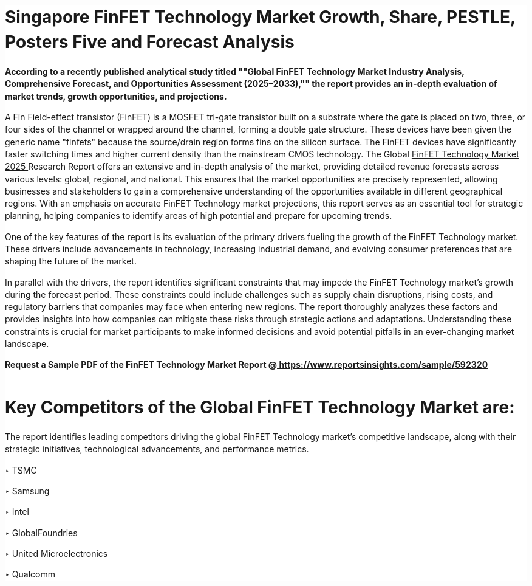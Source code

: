 # Singapore FinFET Technology Market Growth, Share, PESTLE, Posters Five and Forecast Analysis

<strong>According to a recently published analytical study titled ""Global FinFET Technology Market Industry Analysis, Comprehensive Forecast, and Opportunities Assessment (2025–2033),"" the report provides an in-depth evaluation of market trends, growth opportunities, and projections.</strong>

A Fin Field-effect transistor (FinFET) is a MOSFET tri-gate transistor built on a substrate where the gate is placed on two, three, or four sides of the channel or wrapped around the channel, forming a double gate structure. These devices have been given the generic name &#34;finfets&#34; because the source/drain region forms fins on the silicon surface. The FinFET devices have significantly faster switching times and higher current density than the mainstream CMOS technology. The Global <a href=https://www.reportsinsights.com/sample/592320>FinFET Technology Market 2025 </a> Research Report offers an extensive and in-depth analysis of the market, providing detailed revenue forecasts across various levels: global, regional, and national. This ensures that the market opportunities are precisely represented, allowing businesses and stakeholders to gain a comprehensive understanding of the opportunities available in different geographical regions. With an emphasis on accurate FinFET Technology market projections, this report serves as an essential tool for strategic planning, helping companies to identify areas of high potential and prepare for upcoming trends.

One of the key features of the report is its evaluation of the primary drivers fueling the growth of the FinFET Technology market. These drivers include advancements in technology, increasing industrial demand, and evolving consumer preferences that are shaping the future of the market. 

In parallel with the drivers, the report identifies significant constraints that may impede the FinFET Technology market’s growth during the forecast period. These constraints could include challenges such as supply chain disruptions, rising costs, and regulatory barriers that companies may face when entering new regions. The report thoroughly analyzes these factors and provides insights into how companies can mitigate these risks through strategic actions and adaptations. Understanding these constraints is crucial for market participants to make informed decisions and avoid potential pitfalls in an ever-changing market landscape.

<strong>Request a Sample PDF of the FinFET Technology Market Report </strong><strong>@<a href=https://www.reportsinsights.com/sample/592320> https://www.reportsinsights.com/sample/592320</a></strong></font>

# <strong>Key Competitors of the Global FinFET Technology Market are:</strong>

The report identifies leading competitors driving the global FinFET Technology market’s competitive landscape, along with their strategic initiatives, technological advancements, and performance metrics.

‣ TSMC

‣ Samsung

‣ Intel

‣ GlobalFoundries

‣ United Microelectronics

‣ Qualcomm
